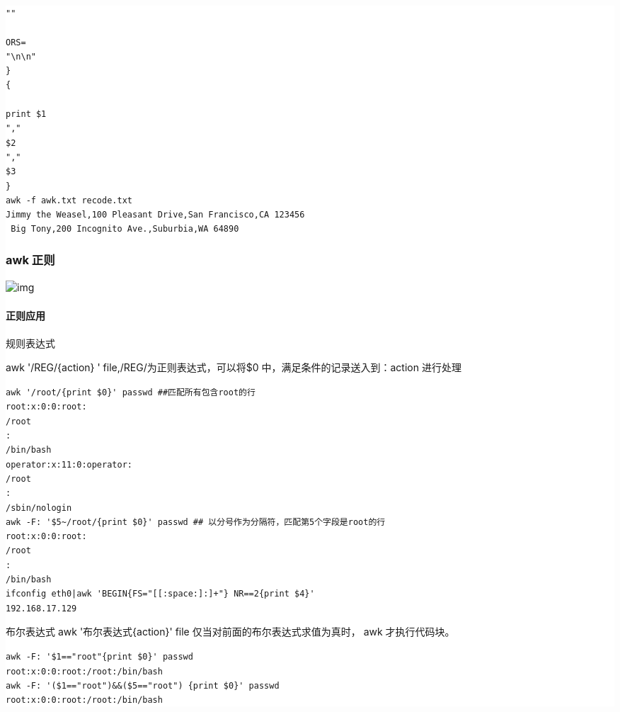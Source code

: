 ```shell
""

ORS=
"\n\n"
}
{

print $1
","
$2
","
$3
}
awk -f awk.txt recode.txt
Jimmy the Weasel,100 Pleasant Drive,San Francisco,CA 123456
 Big Tony,200 Incognito Ave.,Suburbia,WA 64890
```

###  awk 正则 

![img](https://images2015.cnblogs.com/blog/1089507/201701/1089507-20170126232437800-1355193233.jpg)

####  正则应用

规则表达式

awk '/REG/{action} ' file,/REG/为正则表达式，可以将$0 中，满足条件的记录送入到：action 进行处理

```shell
awk '/root/{print $0}' passwd ##匹配所有包含root的行
root:x:0:0:root:
/root
:
/bin/bash
operator:x:11:0:operator:
/root
:
/sbin/nologin
awk -F: '$5~/root/{print $0}' passwd ## 以分号作为分隔符，匹配第5个字段是root的行
root:x:0:0:root:
/root
:
/bin/bash
ifconfig eth0|awk 'BEGIN{FS="[[:space:]:]+"} NR==2{print $4}'
192.168.17.129
```

布尔表达式
awk '布尔表达式{action}' file 仅当对前面的布尔表达式求值为真时， awk 才执行代码块。

```shell
awk -F: '$1=="root"{print $0}' passwd
root:x:0:0:root:/root:/bin/bash
awk -F: '($1=="root")&&($5=="root") {print $0}' passwd
root:x:0:0:root:/root:/bin/bash
```
